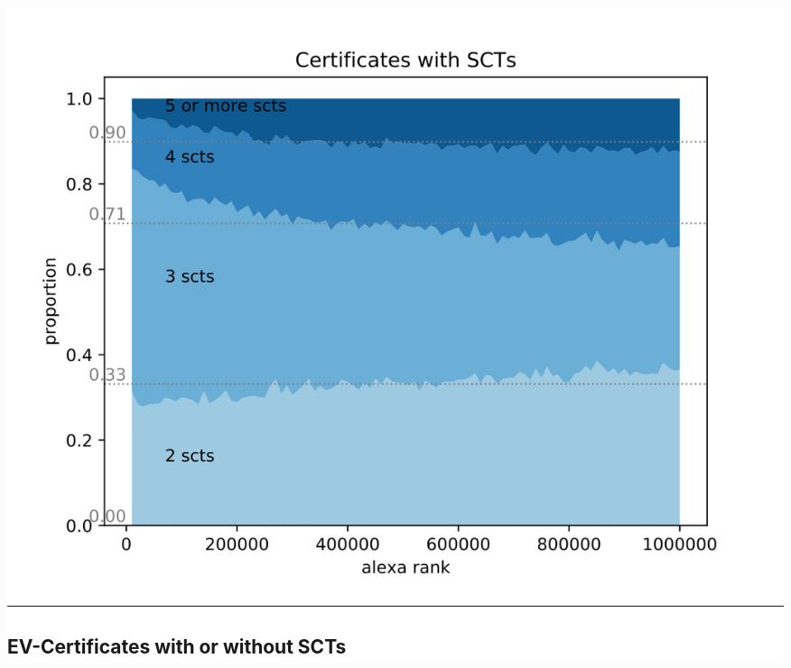 ![](img-svg/2017-09-28/stackplot-certificate-with-scts.svg)

----

## EV-Certificates with or without SCTs
